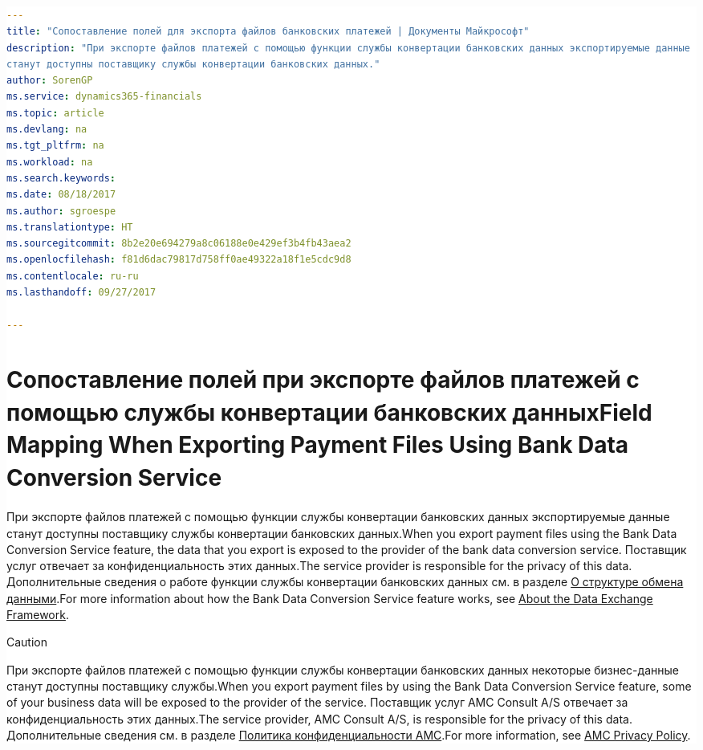 ```yaml
---
title: "Сопоставление полей для экспорта файлов банковских платежей | Документы Майкрософт"
description: "При экспорте файлов платежей с помощью функции службы конвертации банковских данных экспортируемые данные станут доступны поставщику службы конвертации банковских данных."
author: SorenGP
ms.service: dynamics365-financials
ms.topic: article
ms.devlang: na
ms.tgt_pltfrm: na
ms.workload: na
ms.search.keywords: 
ms.date: 08/18/2017
ms.author: sgroespe
ms.translationtype: HT
ms.sourcegitcommit: 8b2e20e694279a8c06188e0e429ef3b4fb43aea2
ms.openlocfilehash: f81d6dac79817d758ff0ae49322a18f1e5cdc9d8
ms.contentlocale: ru-ru
ms.lasthandoff: 09/27/2017

---
```

# <a name="field-mapping-when-exporting-payment-files-using-bank-data-conversion-service"></a><span data-ttu-id="e5acb-103">Сопоставление полей при экспорте файлов платежей с помощью службы конвертации банковских данных</span><span class="sxs-lookup"><span data-stu-id="e5acb-103">Field Mapping When Exporting Payment Files Using Bank Data Conversion Service</span></span>
<span data-ttu-id="e5acb-104">При экспорте файлов платежей с помощью функции службы конвертации банковских данных экспортируемые данные станут доступны поставщику службы конвертации банковских данных.</span><span class="sxs-lookup"><span data-stu-id="e5acb-104">When you export payment files using the Bank Data Conversion Service feature, the data that you export is exposed to the provider of the bank data conversion service.</span></span> <span data-ttu-id="e5acb-105">Поставщик услуг отвечает за конфиденциальность этих данных.</span><span class="sxs-lookup"><span data-stu-id="e5acb-105">The service provider is responsible for the privacy of this data.</span></span> <span data-ttu-id="e5acb-106">Дополнительные сведения о работе функции службы конвертации банковских данных см. в разделе [О структуре обмена данными](across-about-the-data-exchange-framework.md).</span><span class="sxs-lookup"><span data-stu-id="e5acb-106">For more information about how the Bank Data Conversion Service feature works, see [About the Data Exchange Framework](across-about-the-data-exchange-framework.md).</span></span>  

> [!CAUTION]  
>  <span data-ttu-id="e5acb-107">При экспорте файлов платежей с помощью функции службы конвертации банковских данных некоторые бизнес-данные станут доступны поставщику службы.</span><span class="sxs-lookup"><span data-stu-id="e5acb-107">When you export payment files by using the Bank Data Conversion Service feature, some of your business data will be exposed to the provider of the service.</span></span> <span data-ttu-id="e5acb-108">Поставщик услуг AMC Consult A/S отвечает за конфиденциальность этих данных.</span><span class="sxs-lookup"><span data-stu-id="e5acb-108">The service provider, AMC Consult A/S, is responsible for the privacy of this data.</span></span> <span data-ttu-id="e5acb-109">Дополнительные сведения см. в разделе [Политика конфиденциальности AMC](http://go.microsoft.com/fwlink/?LinkId=510158).</span><span class="sxs-lookup"><span data-stu-id="e5acb-109">For more information, see [AMC Privacy Policy](http://go.microsoft.com/fwlink/?LinkId=510158).</span></span>  
